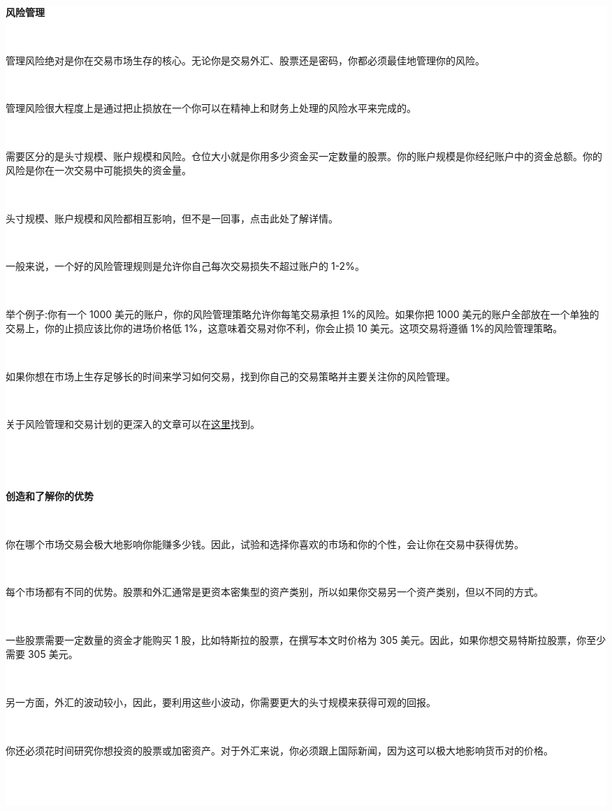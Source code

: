 **风险管理**

‍

管理风险绝对是你在交易市场生存的核心。无论你是交易外汇、股票还是密码，你都必须最佳地管理你的风险。

‍

管理风险很大程度上是通过把止损放在一个你可以在精神上和财务上处理的风险水平来完成的。

‍

需要区分的是头寸规模、账户规模和风险。仓位大小就是你用多少资金买一定数量的股票。你的账户规模是你经纪账户中的资金总额。你的风险是你在一次交易中可能损失的资金量。

‍

头寸规模、账户规模和风险都相互影响，但不是一回事，点击此处了解详情。

‍

一般来说，一个好的风险管理规则是允许你自己每次交易损失不超过账户的 1-2%。

‍

举个例子:你有一个 1000 美元的账户，你的风险管理策略允许你每笔交易承担 1%的风险。如果你把 1000 美元的账户全部放在一个单独的交易上，你的止损应该比你的进场价格低 1%，这意味着交易对你不利，你会止损 10 美元。这项交易将遵循 1%的风险管理策略。

‍

如果你想在市场上生存足够长的时间来学习如何交易，找到你自己的交易策略并主要关注你的风险管理。

‍

关于风险管理和交易计划的更深入的文章可以在[这里](https://www.boomish.org/blogs/how-to-build-a-trading-plan)找到。

‍

‍

**创造和了解你的优势**

‍

你在哪个市场交易会极大地影响你能赚多少钱。因此，试验和选择你喜欢的市场和你的个性，会让你在交易中获得优势。

‍

每个市场都有不同的优势。股票和外汇通常是更资本密集型的资产类别，所以如果你交易另一个资产类别，但以不同的方式。

‍

一些股票需要一定数量的资金才能购买 1 股，比如特斯拉的股票，在撰写本文时价格为 305 美元。因此，如果你想交易特斯拉股票，你至少需要 305 美元。

‍

另一方面，外汇的波动较小，因此，要利用这些小波动，你需要更大的头寸规模来获得可观的回报。

‍

你还必须花时间研究你想投资的股票或加密资产。对于外汇来说，你必须跟上国际新闻，因为这可以极大地影响货币对的价格。

‍

‍
